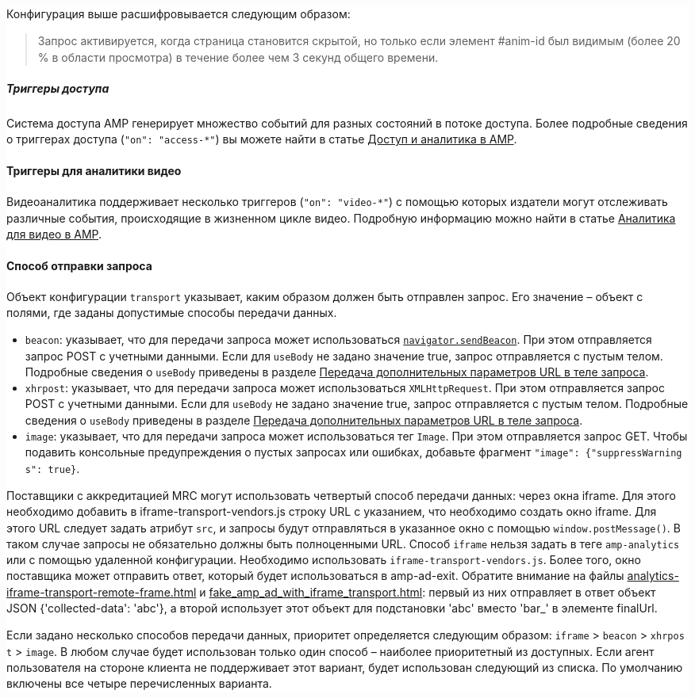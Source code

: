 Конфигурация выше расшифровывается следующим образом:

<blockquote>
Запрос активируется, когда страница становится скрытой, но только если элемент #anim-id был видимым (более 20 % в области просмотра) в течение более чем 3 секунд общего времени.
</blockquote>

##### Триггеры доступа <a name="access-triggers"></a>

Система доступа AMP генерирует множество событий для разных состояний в потоке доступа. Более подробные сведения о триггерах доступа (`"on": "access-*"`) вы можете найти в статье [Доступ и аналитика в AMP](https://github.com/ampproject/amphtml/blob/master/extensions/amp-access/amp-access-analytics.md).

#### Триггеры для аналитики видео <a name="video-analytics-triggers"></a>

Видеоаналитика поддерживает несколько триггеров (`"on": "video-*"`) с помощью которых издатели могут отслеживать различные события, происходящие в жизненном цикле видео. Подробную информацию можно найти в статье [Аналитика для видео в AMP](https://github.com/ampproject/amphtml/blob/master/extensions/amp-analytics/amp-video-analytics.md).

#### Способ отправки запроса <a name="transport"></a>

Объект конфигурации `transport` указывает, каким образом должен быть отправлен запрос. Его значение – объект с полями, где заданы допустимые способы передачи данных.

- `beacon`: указывает, что для передачи запроса может использоваться [`navigator.sendBeacon`](https://developer.mozilla.org/en-US/docs/Web/API/Navigator/sendBeacon). При этом отправляется запрос POST с учетными данными. Если для `useBody` не задано значение true, запрос отправляется с пустым телом. Подробные сведения о `useBody` приведены в разделе [Передача дополнительных параметров URL в теле запроса](#use-body-for-extra-url-params).
- `xhrpost`: указывает, что для передачи запроса может использоваться `XMLHttpRequest`. При этом отправляется запрос POST с учетными данными. Если для `useBody` не задано значение true, запрос отправляется с пустым телом. Подробные сведения о `useBody` приведены в разделе [Передача дополнительных параметров URL в теле запроса](#use-body-for-extra-url-params).
- `image`: указывает, что для передачи запроса может использоваться тег `Image`. При этом отправляется запрос GET. Чтобы подавить консольные предупреждения о пустых запросах или ошибках, добавьте фрагмент `"image": {"suppressWarnings": true}`.

Поставщики с аккредитацией MRC могут использовать четвертый способ передачи данных: через окна iframe. Для этого необходимо добавить в iframe-transport-vendors.js строку URL с указанием, что необходимо создать окно iframe. Для этого URL следует задать атрибут `src`, и запросы будут отправляться в указанное окно с помощью `window.postMessage()`. В таком случае запросы не обязательно должны быть полноценными URL. Способ `iframe` нельзя задать в теге `amp-analytics` или с помощью удаленной конфигурации. Необходимо использовать `iframe-transport-vendors.js`. Более того, окно поставщика может отправить ответ, который будет использоваться в amp-ad-exit. Обратите внимание на файлы [analytics-iframe-transport-remote-frame.html](https://github.com/ampproject/amphtml/blob/master/examples/analytics-iframe-transport-remote-frame.html) и [fake_amp_ad_with_iframe_transport.html](https://github.com/ampproject/amphtml/blob/master/extensions/amp-ad-network-fake-impl/0.1/data/fake_amp_ad_with_iframe_transport.html): первый из них отправляет в ответ объект JSON {'collected-data': 'abc'}, а второй использует этот объект для подстановки 'abc' вместо 'bar\_' в элементе finalUrl.

Если задано несколько способов передачи данных, приоритет определяется следующим образом: `iframe` &gt; `beacon` &gt; `xhrpost` &gt; `image`. В любом случае будет использован только один способ – наиболее приоритетный из доступных. Если агент пользователя на стороне клиента не поддерживает этот вариант, будет использован следующий из списка. По умолчанию включены все четыре перечисленных варианта.
